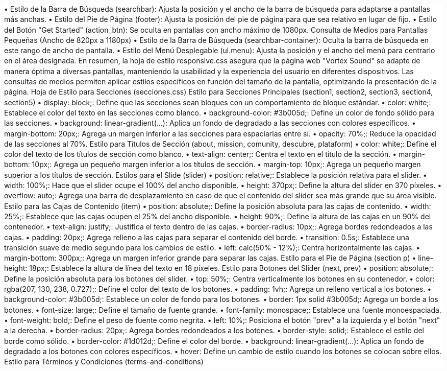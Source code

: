 •	Estilo de la Barra de Búsqueda (searchbar): Ajusta la posición y el ancho de la barra de búsqueda para adaptarse a pantallas más anchas.
•	Estilo del Pie de Página (footer): Ajusta la posición del pie de página para que sea relativo en lugar de fijo.
•	Estilo del Botón "Get Started" (action_btn): Se oculta en pantallas con ancho máximo de 1080px.
Consulta de Medios para Pantallas Pequeñas (Ancho de 820px a 1180px)
•	Estilo de la Barra de Búsqueda (searchbar-container): Oculta la barra de búsqueda en este rango de ancho de pantalla.
•	Estilo del Menú Desplegable (ul.menu): Ajusta la posición y el ancho del menú para centrarlo en el área designada.
En resumen, la hoja de estilo responsive.css asegura que la página web "Vortex Sound" se adapte de manera óptima a diversas pantallas, manteniendo la usabilidad y la experiencia del usuario en diferentes dispositivos. Las consultas de medios permiten aplicar estilos específicos en función del tamaño de la pantalla, optimizando la presentación de la página.
Hoja de Estilo para Secciones (secciones.css)
Estilo para Secciones Principales (section1, section2, section3, section4, section5)
•	display: block;: Define que las secciones sean bloques con un comportamiento de bloque estándar.
•	color: white;: Establece el color del texto en las secciones como blanco.
•	background-color: #3b005d;: Define un color de fondo sólido para las secciones.
•	background: linear-gradient(...): Aplica un fondo de degradado a las secciones con colores específicos.
•	margin-bottom: 20px;: Agrega un margen inferior a las secciones para espaciarlas entre sí.
•	opacity: 70%;: Reduce la opacidad de las secciones al 70%.
Estilo para Títulos de Sección (about, mission, comunity, descubre, plataform)
•	color: white;: Define el color del texto de los títulos de sección como blanco.
•	text-align: center;: Centra el texto en el título de la sección.
•	margin-bottom: 10px;: Agrega un pequeño margen inferior a los títulos de sección.
•	margin-top: 10px;: Agrega un pequeño margen superior a los títulos de sección.
Estilos para el Slide (slider)
•	position: relative;: Establece la posición relativa para el slider.
•	width: 100%;: Hace que el slider ocupe el 100% del ancho disponible.
•	height: 370px;: Define la altura del slider en 370 píxeles.
•	overflow: auto;: Agrega una barra de desplazamiento en caso de que el contenido del slider sea más grande que su área visible.
Estilo para las Cajas de Contenido (item)
•	position: absolute;: Define la posición absoluta para las cajas de contenido.
•	width: 25%;: Establece que las cajas ocupen el 25% del ancho disponible.
•	height: 90%;: Define la altura de las cajas en un 90% del contenedor.
•	text-align: justify;: Justifica el texto dentro de las cajas.
•	border-radius: 10px;: Agrega bordes redondeados a las cajas.
•	padding: 20px;: Agrega relleno a las cajas para separar el contenido del borde.
•	transition: 0.5s;: Establece una transición suave de medio segundo para los cambios de estilo.
•	left: calc(50% - 12%);: Centra horizontalmente las cajas.
•	margin-bottom: 300px;: Agrega un margen inferior grande para separar las cajas.
Estilo para el Pie de Página (section p)
•	line-height: 18px;: Establece la altura de línea del texto en 18 píxeles.
Estilo para Botones del Slider (next, prev)
•	position: absolute;: Define la posición absoluta para los botones del slider.
•	top: 50%;: Centra verticalmente los botones en su contenedor.
•	color: rgba(207, 130, 238, 0.727);: Define el color del texto de los botones.
•	padding: 1vh;: Agrega un relleno vertical a los botones.
•	background-color: #3b005d;: Establece un color de fondo para los botones.
•	border: 1px solid #3b005d;: Agrega un borde a los botones.
•	font-size: large;: Define el tamaño de fuente grande.
•	font-family: monospace;: Establece una fuente monoespaciada.
•	font-weight: bold;: Define el peso de fuente como negrita.
•	left: 10%;: Posiciona el botón "prev" a la izquierda y el botón "next" a la derecha.
•	border-radius: 20px;: Agrega bordes redondeados a los botones.
•	border-style: solid;: Establece el estilo del borde como sólido.
•	border-color: #1d012d;: Define el color del borde.
•	background: linear-gradient(...): Aplica un fondo de degradado a los botones con colores específicos.
•	hover: Define un cambio de estilo cuando los botones se colocan sobre ellos.
Estilo para Términos y Condiciones (terms-and-conditions)